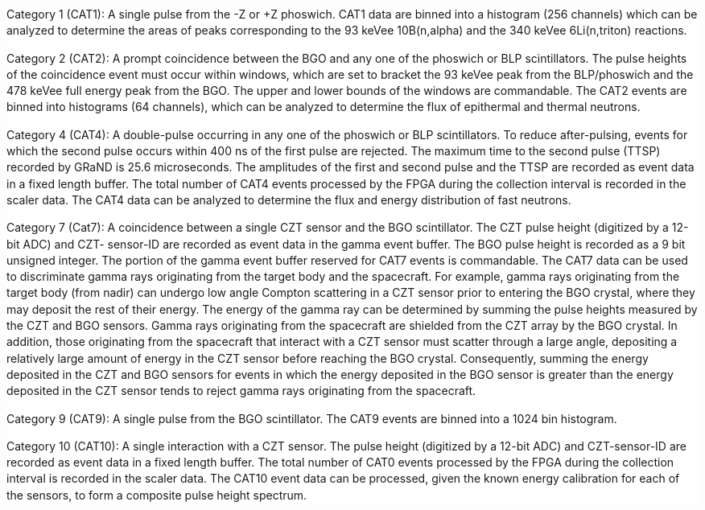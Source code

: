   Category 1 (CAT1):  A single pulse from the -Z or +Z phoswich.  CAT1
  data are binned into a histogram (256 channels) which can be analyzed to
  determine the areas of peaks corresponding to the 93 keVee 10B(n,alpha)
  and the 340 keVee 6Li(n,triton) reactions.
 
  Category 2 (CAT2):  A prompt coincidence between the BGO and any one of
  the phoswich or BLP scintillators.  The pulse heights of the coincidence
  event must occur within windows, which are set to bracket the 93 keVee
  peak from the BLP/phoswich and the 478 keVee full energy peak from the
  BGO.  The upper and lower bounds of the windows are commandable.  The
  CAT2 events are binned into histograms (64 channels), which can be
  analyzed to determine the flux of epithermal and thermal neutrons.
 
  Category 4 (CAT4): A double-pulse occurring in any one of the phoswich
  or BLP scintillators.  To reduce after-pulsing, events for which the
  second pulse occurs within 400 ns of the first pulse are rejected. The
  maximum time to the second pulse (TTSP) recorded by GRaND is 25.6
  microseconds. The amplitudes of the first and second pulse and the TTSP
  are recorded as event data in a fixed length buffer.  The total number
  of CAT4 events processed by the FPGA during the collection interval is
  recorded in the scaler data.  The CAT4 data can be analyzed to determine
  the flux and energy distribution of fast neutrons.
 
  Category 7 (Cat7): A coincidence between a single CZT sensor and the BGO
  scintillator.  The CZT pulse height (digitized by a 12-bit ADC) and CZT-
  sensor-ID are recorded as event data in the gamma event buffer.  The BGO
  pulse height is recorded as a 9 bit unsigned integer.  The portion of
  the gamma event buffer reserved for CAT7 events is commandable.  The
  CAT7 data can be used to discriminate gamma rays originating from the
  target body and the spacecraft.  For example, gamma rays originating
  from the target body (from nadir) can undergo low angle Compton
  scattering in a CZT sensor prior to entering the BGO crystal, where they
  may deposit the rest of their energy.  The energy of the gamma ray can
  be determined by summing the pulse heights measured by the CZT and BGO
  sensors.  Gamma rays originating from the spacecraft are shielded from
  the CZT array by the BGO crystal.  In addition, those originating from
  the spacecraft  that interact with a CZT sensor must scatter through a
  large angle, depositing a relatively large amount of energy in the CZT
  sensor before reaching the BGO crystal.  Consequently, summing the
  energy deposited in the CZT and BGO sensors for events in which the
  energy deposited in the BGO sensor is greater than the energy deposited
  in the CZT sensor tends to reject gamma rays originating from the
  spacecraft.
 
  Category 9 (CAT9): A single pulse from the BGO scintillator.  The CAT9
  events are binned into a 1024 bin histogram.
 
  Category 10 (CAT10):  A single interaction with a CZT sensor.  The pulse
  height (digitized by a 12-bit ADC) and CZT-sensor-ID are recorded as
  event data in a fixed length buffer.  The total number of CAT0 events
  processed by the FPGA during the collection interval is recorded in the
  scaler data.  The CAT10 event data can be processed, given the known
  energy calibration for each of the sensors, to form a composite pulse
  height spectrum.
 